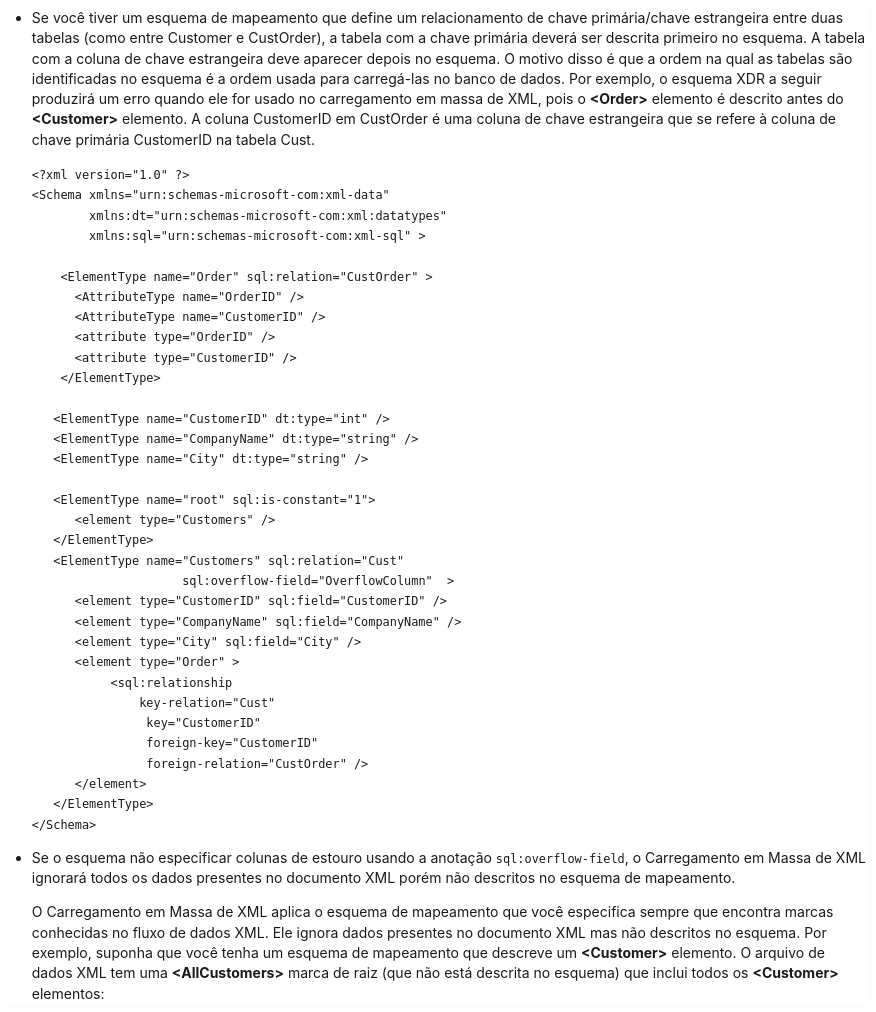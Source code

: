 -   Se você tiver um esquema de mapeamento que define um relacionamento de chave primária/chave estrangeira entre duas tabelas (como entre Customer e CustOrder), a tabela com a chave primária deverá ser descrita primeiro no esquema. A tabela com a coluna de chave estrangeira deve aparecer depois no esquema. O motivo disso é que a ordem na qual as tabelas são identificadas no esquema é a ordem usada para carregá-las no banco de dados. Por exemplo, o esquema XDR a seguir produzirá um erro quando ele for usado no carregamento em massa de XML, pois o **\<Order>** elemento é descrito antes do **\<Customer>** elemento. A coluna CustomerID em CustOrder é uma coluna de chave estrangeira que se refere à coluna de chave primária CustomerID na tabela Cust.  
  
    ```  
    <?xml version="1.0" ?>  
    <Schema xmlns="urn:schemas-microsoft-com:xml-data"   
            xmlns:dt="urn:schemas-microsoft-com:xml:datatypes"    
            xmlns:sql="urn:schemas-microsoft-com:xml-sql" >  
  
        <ElementType name="Order" sql:relation="CustOrder" >  
          <AttributeType name="OrderID" />  
          <AttributeType name="CustomerID" />  
          <attribute type="OrderID" />  
          <attribute type="CustomerID" />  
        </ElementType>  
  
       <ElementType name="CustomerID" dt:type="int" />  
       <ElementType name="CompanyName" dt:type="string" />  
       <ElementType name="City" dt:type="string" />  
  
       <ElementType name="root" sql:is-constant="1">  
          <element type="Customers" />  
       </ElementType>  
       <ElementType name="Customers" sql:relation="Cust"   
                         sql:overflow-field="OverflowColumn"  >  
          <element type="CustomerID" sql:field="CustomerID" />  
          <element type="CompanyName" sql:field="CompanyName" />  
          <element type="City" sql:field="City" />  
          <element type="Order" >   
               <sql:relationship  
                   key-relation="Cust"  
                    key="CustomerID"  
                    foreign-key="CustomerID"  
                    foreign-relation="CustOrder" />  
          </element>  
       </ElementType>  
    </Schema>  
    ```  
  
-   Se o esquema não especificar colunas de estouro usando a anotação `sql:overflow-field`, o Carregamento em Massa de XML ignorará todos os dados presentes no documento XML porém não descritos no esquema de mapeamento.  
  
     O Carregamento em Massa de XML aplica o esquema de mapeamento que você especifica sempre que encontra marcas conhecidas no fluxo de dados XML. Ele ignora dados presentes no documento XML mas não descritos no esquema. Por exemplo, suponha que você tenha um esquema de mapeamento que descreve um **\<Customer>** elemento. O arquivo de dados XML tem uma **\<AllCustomers>** marca de raiz (que não está descrita no esquema) que inclui todos os **\<Customer>** elementos:  
  